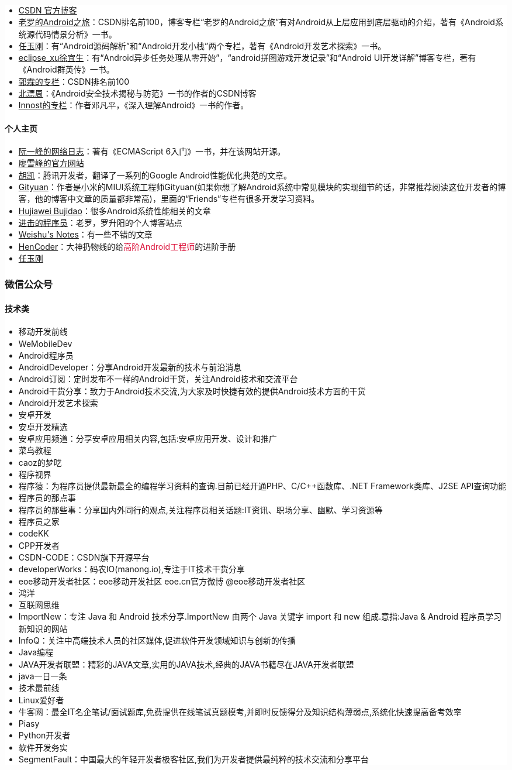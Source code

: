  - [CSDN 官方博客](http://blog.csdn.net/blogdevteam/)
 - [老罗的Android之旅](http://blog.csdn.net/luoshengyang)：CSDN排名前100，博客专栏“老罗的Android之旅”有对Android从上层应用到底层驱动的介绍，著有《Android系统源代码情景分析》一书。
 - [任玉刚](http://blog.csdn.net/singwhatiwanna)：有“Android源码解析”和“Android开发小栈”两个专栏，著有《Android开发艺术探索》一书。
 - [eclipse_xu徐宜生](http://blog.csdn.net/eclipsexys)：有“Android异步任务处理从零开始”，“android拼图游戏开发记录”和“Android UI开发详解”博客专栏，著有《Android群英传》一书。
 - [郭霖的专栏](http://blog.csdn.net/guolin_blog)：CSDN排名前100
 - [北漂周](http://blog.csdn.net/yzzst)：《Android安全技术揭秘与防范》一书的作者的CSDN博客
 - [Innost的专栏](http://blog.csdn.net/Innost)：作者邓凡平，《深入理解Android》一书的作者。

#### 个人主页

 - [阮一峰的网络日志](http://www.ruanyifeng.com/home.html)：著有《ECMAScript 6入门》一书，并在该网站开源。
 - [廖雪峰的官方网站](https://www.liaoxuefeng.com/)
 - [胡凯](http://hukai.me/)：腾讯开发者，翻译了一系列的Google Android性能优化典范的文章。
 - [Gityuan](http://gityuan.com/)：作者是小米的MIUI系统工程师Gityuan(如果你想了解Android系统中常见模块的实现细节的话，非常推荐阅读这位开发者的博客，他的博客中文章的质量都非常高)，里面的“Friends”专栏有很多开发学习资料。
 - [Hujiawei Bujidao](https://hujiaweibujidao.github.io/)：很多Android系统性能相关的文章
 - [进击的程序员](http://0xcc0xcd.com/p/index.php)：老罗，罗升阳的个人博客站点
 - [Weishu's Notes](http://weishu.me/)：有一些不错的文章
 - [HenCoder](http://hencoder.com/)：大神扔物线的给<font color=#DC143C>高阶Android工程师</font>的进阶手册
 - [任玉刚](http://renyugang.io/)

### 微信公众号

#### 技术类

 - 移动开发前线
 - WeMobileDev
 - Android程序员
 - AndroidDeveloper：分享Android开发最新的技术与前沿消息
 - Android订阅：定时发布不一样的Android干货，关注Android技术和交流平台
 - Android干货分享：致力于Android技术交流,为大家及时快捷有效的提供Android技术方面的干货
 - Android开发艺术探索
 - 安卓开发
 - 安卓开发精选
 - 安卓应用频道：分享安卓应用相关内容,包括:安卓应用开发、设计和推广
 - 菜鸟教程
 - caoz的梦呓
 - 程序视界
 - 程序猿：为程序员提供最新最全的编程学习资料的查询.目前已经开通PHP、C/C++函数库、.NET Framework类库、J2SE API查询功能
 - 程序员的那点事
 - 程序员的那些事：分享国内外同行的观点,关注程序员相关话题:IT资讯、职场分享、幽默、学习资源等
 - 程序员之家
 - codeKK
 - CPP开发者
 - CSDN-CODE：CSDN旗下开源平台
 - developerWorks：码农IO(manong.io),专注于IT技术干货分享
 - eoe移动开发者社区：eoe移动开发社区 eoe.cn官方微博 @eoe移动开发者社区
 - 鸿洋
 - 互联网思维
 - ImportNew：专注 Java 和 Android 技术分享.ImportNew 由两个 Java 关键字 import 和 new 组成.意指:Java & Android 程序员学习新知识的网站
 - InfoQ：关注中高端技术人员的社区媒体,促进软件开发领域知识与创新的传播
 - Java编程
 - JAVA开发者联盟：精彩的JAVA文章,实用的JAVA技术,经典的JAVA书籍尽在JAVA开发者联盟
 - java一日一条
 - 技术最前线
 - Linux爱好者
 - 牛客网：最全IT名企笔试/面试题库,免费提供在线笔试真题模考,并即时反馈得分及知识结构薄弱点,系统化快速提高备考效率
 - Piasy
 - Python开发者
 - 软件开发务实
 - SegmentFault：中国最大的年轻开发者极客社区,我们为开发者提供最纯粹的技术交流和分享平台